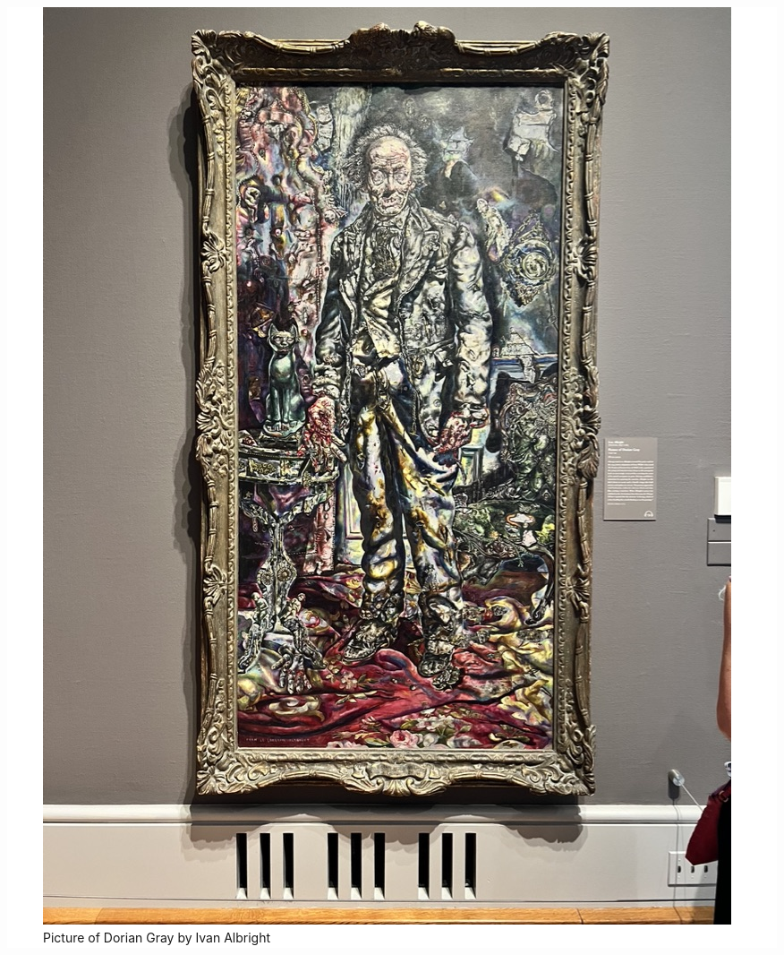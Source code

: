 <figure>
    <img src="images/dorian-gray.jpeg">
    <figcaption>Picture of Dorian Gray by Ivan Albright<figcaption>
<figure>    
